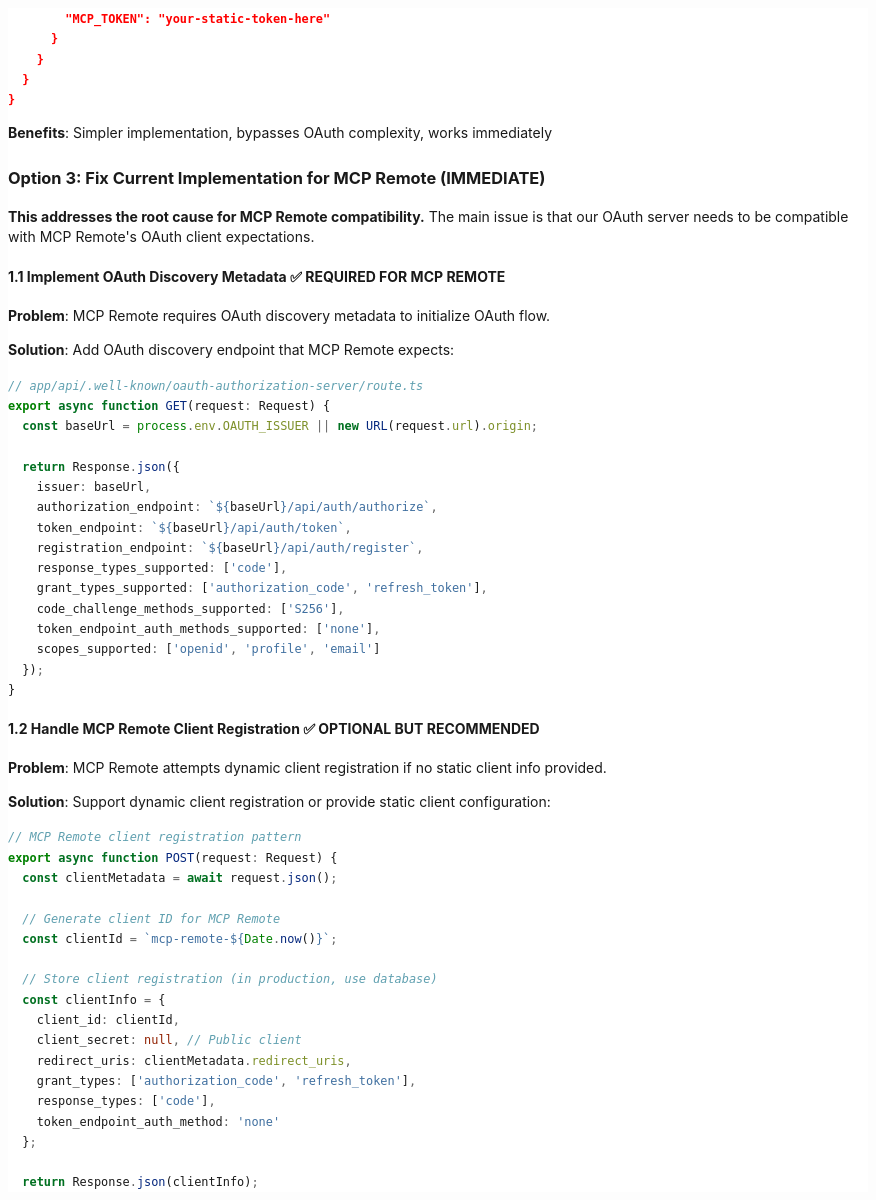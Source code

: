 ```json
        "MCP_TOKEN": "your-static-token-here"
      }
    }
  }
}
```

**Benefits**: Simpler implementation, bypasses OAuth complexity, works immediately

### Option 3: Fix Current Implementation for MCP Remote (IMMEDIATE)

**This addresses the root cause for MCP Remote compatibility.** The main issue is that our OAuth server needs to be compatible with MCP Remote's OAuth client expectations.

#### 1.1 Implement OAuth Discovery Metadata ✅ REQUIRED FOR MCP REMOTE

**Problem**: MCP Remote requires OAuth discovery metadata to initialize OAuth flow.

**Solution**: Add OAuth discovery endpoint that MCP Remote expects:

```typescript
// app/api/.well-known/oauth-authorization-server/route.ts
export async function GET(request: Request) {
  const baseUrl = process.env.OAUTH_ISSUER || new URL(request.url).origin;
  
  return Response.json({
    issuer: baseUrl,
    authorization_endpoint: `${baseUrl}/api/auth/authorize`,
    token_endpoint: `${baseUrl}/api/auth/token`,
    registration_endpoint: `${baseUrl}/api/auth/register`,
    response_types_supported: ['code'],
    grant_types_supported: ['authorization_code', 'refresh_token'],
    code_challenge_methods_supported: ['S256'],
    token_endpoint_auth_methods_supported: ['none'],
    scopes_supported: ['openid', 'profile', 'email']
  });
}
```

#### 1.2 Handle MCP Remote Client Registration ✅ OPTIONAL BUT RECOMMENDED

**Problem**: MCP Remote attempts dynamic client registration if no static client info provided.

**Solution**: Support dynamic client registration or provide static client configuration:

```typescript
// MCP Remote client registration pattern
export async function POST(request: Request) {
  const clientMetadata = await request.json();
  
  // Generate client ID for MCP Remote
  const clientId = `mcp-remote-${Date.now()}`;
  
  // Store client registration (in production, use database)
  const clientInfo = {
    client_id: clientId,
    client_secret: null, // Public client
    redirect_uris: clientMetadata.redirect_uris,
    grant_types: ['authorization_code', 'refresh_token'],
    response_types: ['code'],
    token_endpoint_auth_method: 'none'
  };
  
  return Response.json(clientInfo);
```